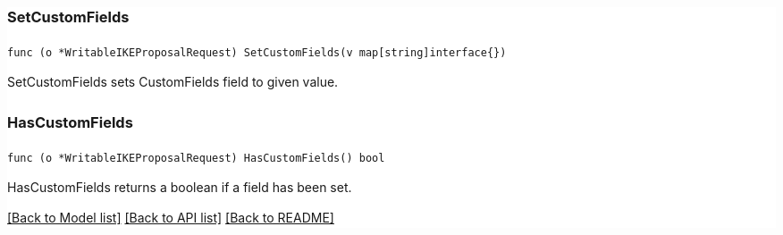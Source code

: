 ### SetCustomFields

`func (o *WritableIKEProposalRequest) SetCustomFields(v map[string]interface{})`

SetCustomFields sets CustomFields field to given value.

### HasCustomFields

`func (o *WritableIKEProposalRequest) HasCustomFields() bool`

HasCustomFields returns a boolean if a field has been set.


[[Back to Model list]](../README.md#documentation-for-models) [[Back to API list]](../README.md#documentation-for-api-endpoints) [[Back to README]](../README.md)


